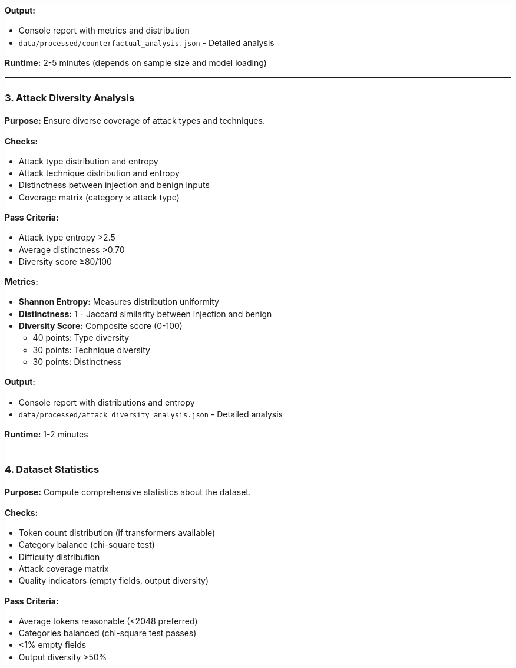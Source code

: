**Output:**
- Console report with metrics and distribution
- `data/processed/counterfactual_analysis.json` - Detailed analysis

**Runtime:** 2-5 minutes (depends on sample size and model loading)

---

### 3. Attack Diversity Analysis

**Purpose:** Ensure diverse coverage of attack types and techniques.

**Checks:**
- Attack type distribution and entropy
- Attack technique distribution and entropy
- Distinctness between injection and benign inputs
- Coverage matrix (category × attack type)

**Pass Criteria:**
- Attack type entropy >2.5
- Average distinctness >0.70
- Diversity score ≥80/100

**Metrics:**
- **Shannon Entropy:** Measures distribution uniformity
- **Distinctness:** 1 - Jaccard similarity between injection and benign
- **Diversity Score:** Composite score (0-100)
  - 40 points: Type diversity
  - 30 points: Technique diversity
  - 30 points: Distinctness

**Output:**
- Console report with distributions and entropy
- `data/processed/attack_diversity_analysis.json` - Detailed analysis

**Runtime:** 1-2 minutes

---

### 4. Dataset Statistics

**Purpose:** Compute comprehensive statistics about the dataset.

**Checks:**
- Token count distribution (if transformers available)
- Category balance (chi-square test)
- Difficulty distribution
- Attack coverage matrix
- Quality indicators (empty fields, output diversity)

**Pass Criteria:**
- Average tokens reasonable (<2048 preferred)
- Categories balanced (chi-square test passes)
- <1% empty fields
- Output diversity >50%
